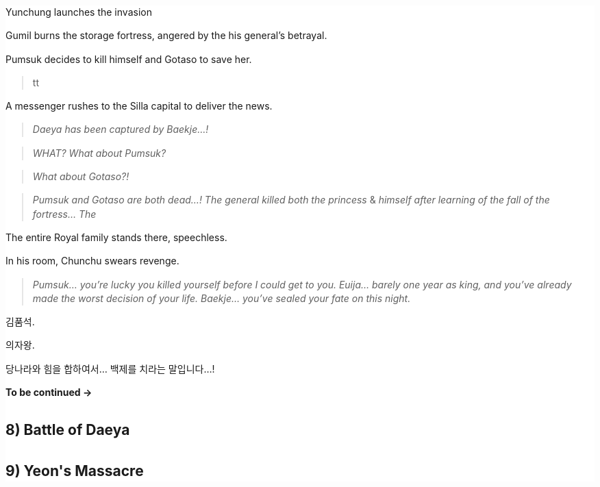 Yunchung launches the invasion

Gumil burns the storage fortress, angered by the his general’s betrayal.

Pumsuk decides to kill himself and Gotaso to save her.

> tt
>

A messenger rushes to the Silla capital to deliver the news.

> *Daeya has been captured by Baekje…!*
>

> *WHAT? What about Pumsuk?*
>

> *What about Gotaso?!*
>

> *Pumsuk and Gotaso are both dead…!
The general killed both the princess* & *himself after learning of the fall of the fortress…
The*
>

The entire Royal family stands there, speechless.

In his room, Chunchu swears revenge.

> *Pumsuk… you’re lucky you killed yourself before I could get to you.
Euija…  barely one year as king, and you’ve already made the worst decision of your life.
Baekje… you’ve sealed your fate on this night.*
>

김품석.

의자왕.

당나라와 힘을 합하여서… 백제를 치라는 말입니다…!


**To be continued →**

## 8) Battle of Daeya

## 9) Yeon's Massacre
